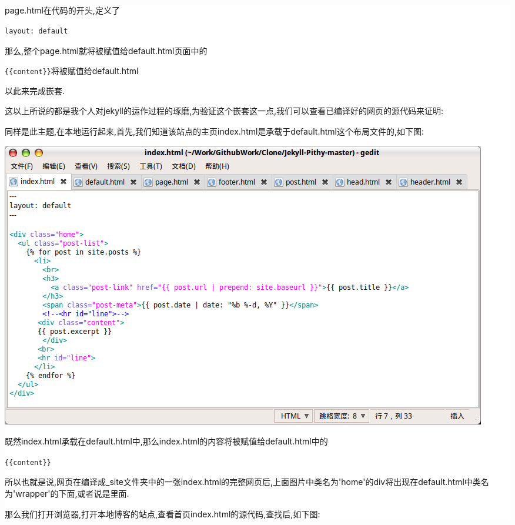 page.html在代码的开头,定义了

`layout: default`

那么,整个page.html就将被赋值给default.html页面中的

`{{content}}`将被赋值给default.html

以此来完成嵌套.

这以上所说的都是我个人对jekyll的运作过程的琢磨,为验证这个嵌套这一点,我们可以查看已编译好的网页的源代码来证明:

同样是此主题,在本地运行起来,首先,我们知道该站点的主页index.html是承载于default.html这个布局文件的,如下图:

![index.html](/images/jekyll/jekyll-index-9.png)

既然index.html承载在default.html中,那么index.html的内容将被赋值给default.html中的

`{{content}}`

所以也就是说,网页在编译成_site文件夹中的一张index.html的完整网页后,上面图片中类名为'home'的div将出现在default.html中类名为'wrapper'的下面,或者说是里面.

那么我们打开浏览器,打开本地博客的站点,查看首页index.html的源代码,查找后,如下图:
